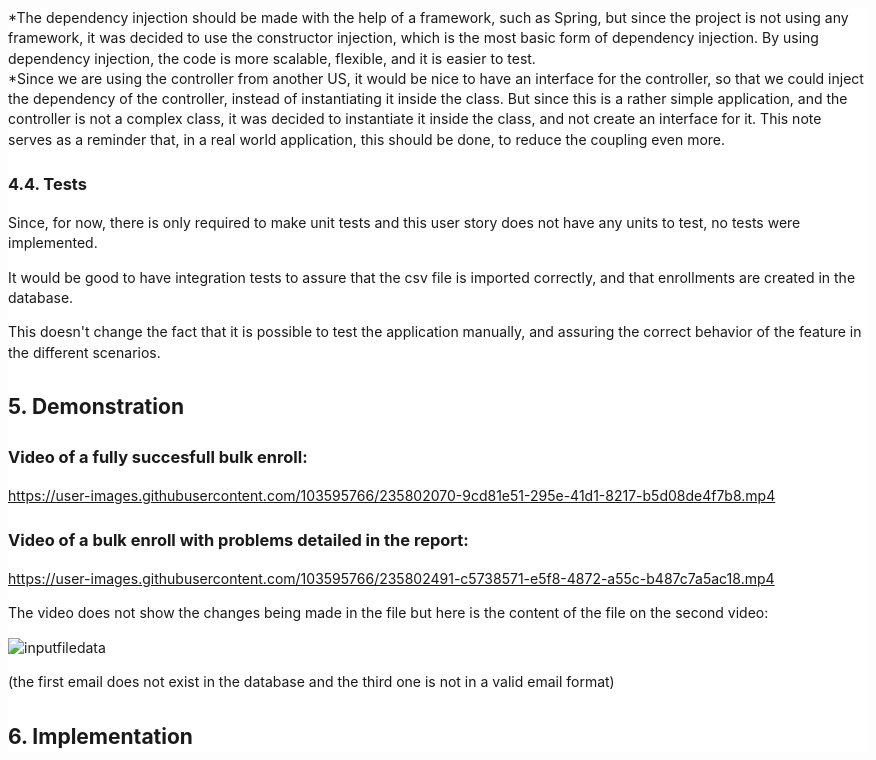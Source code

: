 *The dependency injection should be made with the help of a framework, such as Spring, but since the project is not
using any framework, it was decided to use the constructor injection, which is the most basic form of dependency
injection. By using dependency injection, the code is more scalable, flexible, and it is easier to test.  
*Since we are using the controller from another US, it would be nice to have an interface for the controller, so that
we could inject the dependency of the controller, instead of instantiating it inside the class. But since this is a
rather simple application, and the controller is not a complex class, it was decided to instantiate it inside the
class, and not create an interface for it. This note serves as a reminder that, in a real world application, this
should be done, to reduce the coupling even more.

### 4.4. Tests

Since, for now, there is only required to make unit tests and this user story does not have any units to test, no tests
were implemented.

It would be good to have integration tests to assure that the csv file is imported correctly, and that enrollments are
created in the database.

This doesn't change the fact that it is possible to test the application manually, and assuring the correct behavior
of the feature in the different scenarios.

## 5. Demonstration

### Video of a fully succesfull bulk enroll:

https://user-images.githubusercontent.com/103595766/235802070-9cd81e51-295e-41d1-8217-b5d08de4f7b8.mp4

### Video of a bulk enroll with problems detailed in the report:

https://user-images.githubusercontent.com/103595766/235802491-c5738571-e5f8-4872-a55c-b487c7a5ac18.mp4

The video does not show the changes being made in the file but here is the content of the file on the second video:

![inputfiledata](https://user-images.githubusercontent.com/103595766/235802584-e82f1808-b308-49dd-b4b3-68b49370f771.png)

(the first email does not exist in the database and the third one is not in a valid email format)

## 6. Implementation
